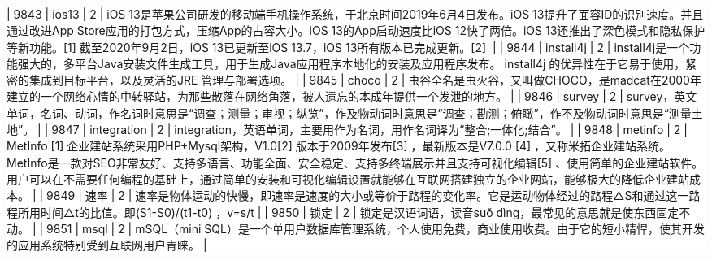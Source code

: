 | 9843 | ios13          | 2    | iOS 13是苹果公司研发的移动端手机操作系统，于北京时间2019年6月4日发布。iOS 13提升了面容ID的识别速度。并且通过改进App Store应用的打包方式，压缩App的占容大小。iOS 13的App启动速度比iOS 12快了两倍。iOS 13还推出了深色模式和隐私保护等新功能。[1] 截至2020年9月2日，iOS 13已更新至iOS 13.7，iOS 13所有版本已完成更新。[2]                                                                                                                                                                                                                                                                                                                                                                                                                   |
| 9844 | install4j      | 2    | install4j是一个功能强大的，多平台Java安装文件生成工具，用于生成Java应用程序本地化的安装及应用程序发布。 install4j 的优异性在于它易于使用，紧密的集成到目标平台，以及灵活的JRE 管理与部署选项。                                                                                                                                                                                                                                                                                                                                                                                                                                                                                                          |
| 9845 | choco          | 2    | 虫谷全名是虫火谷，又叫做CHOCO，是madcat在2000年建立的一个网络心情的中转驿站，为那些散落在网络角落，被人遗忘的本成年提供一个发泄的地方。                                                                                                                                                                                                                                                                                                                                                                                                                                                                                                                                              |
| 9846 | survey         | 2    | survey，英文单词，名词、动词，作名词时意思是“调查；测量；审视；纵览”，作及物动词时意思是“调查；勘测；俯瞰”，作不及物动词时意思是“测量土地”。                                                                                                                                                                                                                                                                                                                                                                                                                                                                                                                                             |
| 9847 | integration    | 2    | integration，英语单词，主要用作为名词，用作名词译为“整合;一体化;结合”。                                                                                                                                                                                                                                                                                                                                                                                                                                                                                                                                                                              |
| 9848 | metinfo        | 2    | MetInfo [1] 企业建站系统采用PHP+Mysql架构，V1.0[2] 版本于2009年发布[3] ，最新版本是V7.0.0 [4] ，又称米拓企业建站系统。MetInfo是一款对SEO非常友好、支持多语言、功能全面、安全稳定、支持多终端展示并且支持可视化编辑[5] 、使用简单的企业建站软件。用户可以在不需要任何编程的基础上，通过简单的安装和可视化编辑设置就能够在互联网搭建独立的企业网站，能够极大的降低企业建站成本。                                                                                                                                                                                                                                                                                                                                                                                                   |
| 9849 | 速率             | 2    | 速率是物体运动的快慢，即速率是速度的大小或等价于路程的变化率。它是运动物体经过的路程△S和通过这一路程所用时间△t的比值。即(S1-S0)/(t1-t0)   ，v=s/t                                                                                                                                                                                                                                                                                                                                                                                                                                                                                                                                   |
| 9850 | 锁定             | 2    | 锁定是汉语词语，读音suǒ dìng，最常见的意思就是使东西固定不动。                                                                                                                                                                                                                                                                                                                                                                                                                                                                                                                                                                                      |
| 9851 | msql           | 2    | mSQL（mini SQL）是一个单用户数据库管理系统，个人使用免费，商业使用收费。由于它的短小精悍，使其开发的应用系统特别受到互联网用户青睐。                                                                                                                                                                                                                                                                                                                                                                                                                                                                                                                                                 |